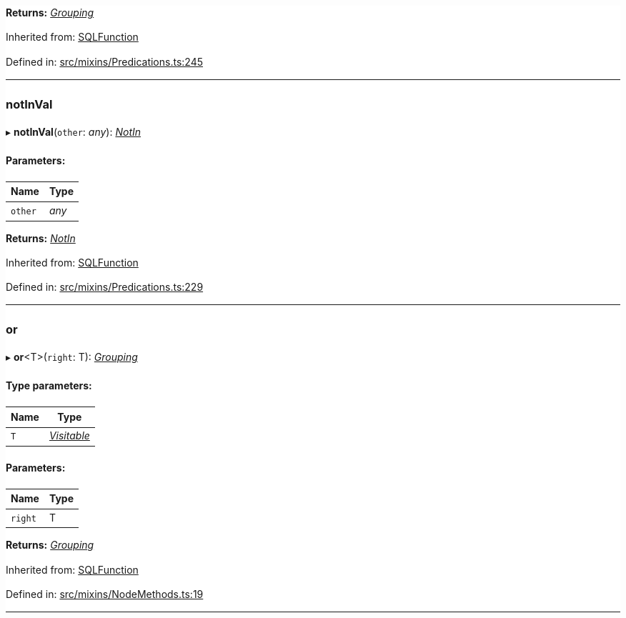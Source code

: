**Returns:** [_Grouping_](nodes.grouping.md)

Inherited from: [SQLFunction](nodes.sqlfunction.md)

Defined in:
[src/mixins/Predications.ts:245](https://github.com/sequeljs/ast/blob/8de61b1/src/mixins/Predications.ts#L245)

---

### notInVal

▸ **notInVal**(`other`: _any_): [_NotIn_](nodes.notin.md)

#### Parameters:

| Name    | Type  |
| ------- | ----- |
| `other` | _any_ |

**Returns:** [_NotIn_](nodes.notin.md)

Inherited from: [SQLFunction](nodes.sqlfunction.md)

Defined in:
[src/mixins/Predications.ts:229](https://github.com/sequeljs/ast/blob/8de61b1/src/mixins/Predications.ts#L229)

---

### or

▸ **or**<T\>(`right`: T): [_Grouping_](nodes.grouping.md)

#### Type parameters:

| Name | Type                                            |
| ---- | ----------------------------------------------- |
| `T`  | [_Visitable_](../modules/visitors.md#visitable) |

#### Parameters:

| Name    | Type |
| ------- | ---- |
| `right` | T    |

**Returns:** [_Grouping_](nodes.grouping.md)

Inherited from: [SQLFunction](nodes.sqlfunction.md)

Defined in:
[src/mixins/NodeMethods.ts:19](https://github.com/sequeljs/ast/blob/8de61b1/src/mixins/NodeMethods.ts#L19)

---
